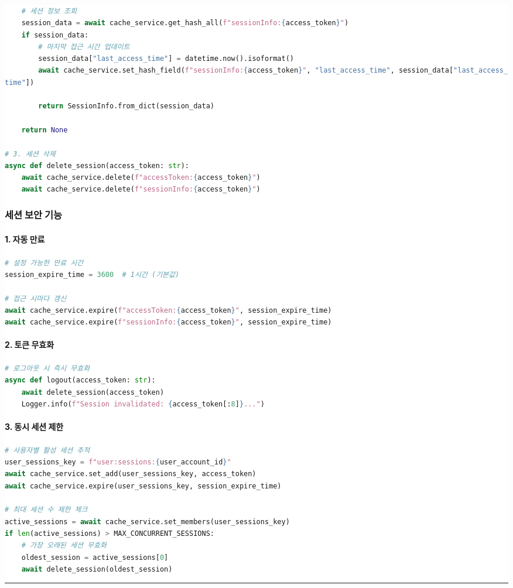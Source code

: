 ```python
    # 세션 정보 조회
    session_data = await cache_service.get_hash_all(f"sessionInfo:{access_token}")
    if session_data:
        # 마지막 접근 시간 업데이트
        session_data["last_access_time"] = datetime.now().isoformat()
        await cache_service.set_hash_field(f"sessionInfo:{access_token}", "last_access_time", session_data["last_access_time"])
        
        return SessionInfo.from_dict(session_data)
    
    return None

# 3. 세션 삭제
async def delete_session(access_token: str):
    await cache_service.delete(f"accessToken:{access_token}")
    await cache_service.delete(f"sessionInfo:{access_token}")
```

### 세션 보안 기능

#### 1. 자동 만료
```python
# 설정 가능한 만료 시간
session_expire_time = 3600  # 1시간 (기본값)

# 접근 시마다 갱신
await cache_service.expire(f"accessToken:{access_token}", session_expire_time)
await cache_service.expire(f"sessionInfo:{access_token}", session_expire_time)
```

#### 2. 토큰 무효화
```python
# 로그아웃 시 즉시 무효화
async def logout(access_token: str):
    await delete_session(access_token)
    Logger.info(f"Session invalidated: {access_token[:8]}...")
```

#### 3. 동시 세션 제한
```python
# 사용자별 활성 세션 추적
user_sessions_key = f"user:sessions:{user_account_id}"
await cache_service.set_add(user_sessions_key, access_token)
await cache_service.expire(user_sessions_key, session_expire_time)

# 최대 세션 수 제한 체크
active_sessions = await cache_service.set_members(user_sessions_key)
if len(active_sessions) > MAX_CONCURRENT_SESSIONS:
    # 가장 오래된 세션 무효화
    oldest_session = active_sessions[0]
    await delete_session(oldest_session)
```

---
